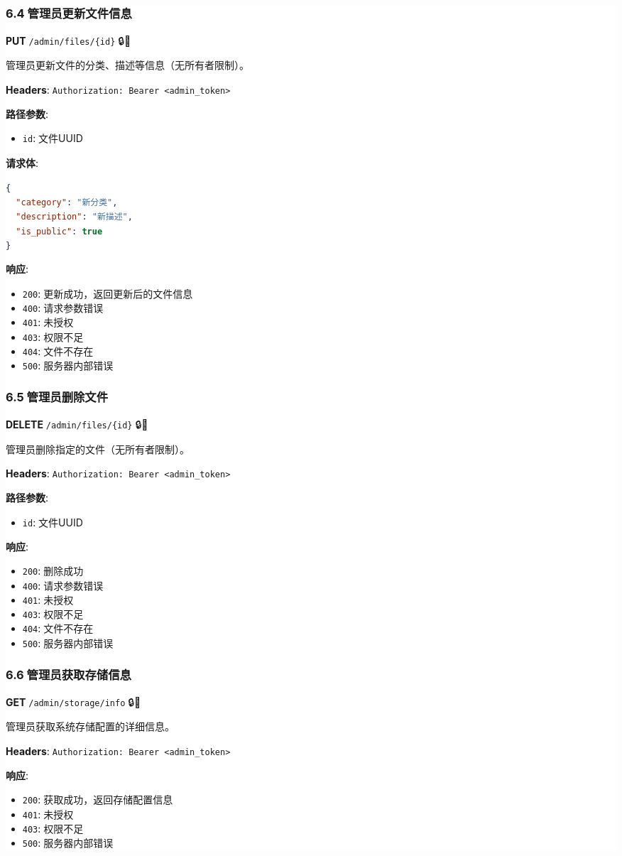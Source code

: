 ### 6.4 管理员更新文件信息
**PUT** `/admin/files/{id}` 🔒👑

管理员更新文件的分类、描述等信息（无所有者限制）。

**Headers**: `Authorization: Bearer <admin_token>`

**路径参数**:
- `id`: 文件UUID

**请求体**:
```json
{
  "category": "新分类",
  "description": "新描述",
  "is_public": true
}
```

**响应**:
- `200`: 更新成功，返回更新后的文件信息
- `400`: 请求参数错误
- `401`: 未授权
- `403`: 权限不足
- `404`: 文件不存在
- `500`: 服务器内部错误

### 6.5 管理员删除文件
**DELETE** `/admin/files/{id}` 🔒👑

管理员删除指定的文件（无所有者限制）。

**Headers**: `Authorization: Bearer <admin_token>`

**路径参数**:
- `id`: 文件UUID

**响应**:
- `200`: 删除成功
- `400`: 请求参数错误
- `401`: 未授权
- `403`: 权限不足
- `404`: 文件不存在
- `500`: 服务器内部错误

### 6.6 管理员获取存储信息
**GET** `/admin/storage/info` 🔒👑

管理员获取系统存储配置的详细信息。

**Headers**: `Authorization: Bearer <admin_token>`

**响应**:
- `200`: 获取成功，返回存储配置信息
- `401`: 未授权
- `403`: 权限不足
- `500`: 服务器内部错误
